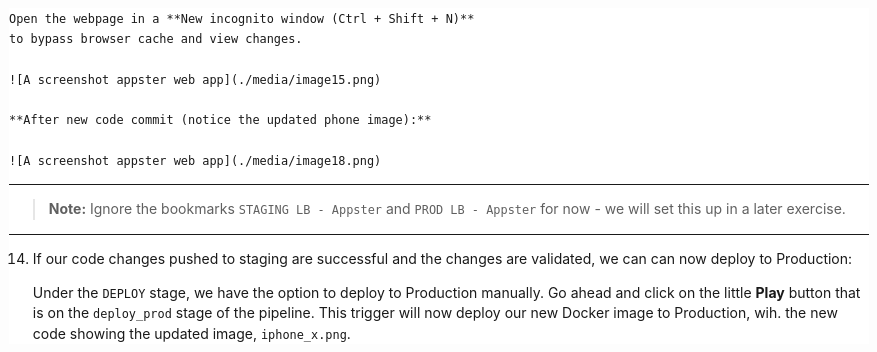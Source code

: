     Open the webpage in a **New incognito window (Ctrl + Shift + N)** 
    to bypass browser cache and view changes.

    ![A screenshot appster web app](./media/image15.png)

    **After new code commit (notice the updated phone image):**

    ![A screenshot appster web app](./media/image18.png)

-------------------------------------------------------------------------
> **Note:** Ignore the bookmarks `STAGING LB - Appster` and 
> `PROD LB - Appster` for now - we will set this up in a later exercise.
-------------------------------------------------------------------------

14. If our code changes pushed to staging are successful and the changes are 
    validated, we can can now deploy to Production:

    Under the `DEPLOY` stage, we have the option to deploy to Production
    manually. Go ahead and click on the little **Play** button that is on
    the `deploy_prod` stage of the pipeline. This trigger will now
    deploy our new Docker image to Production, wih. the new code showing the
    updated image, `iphone_x.png`.
